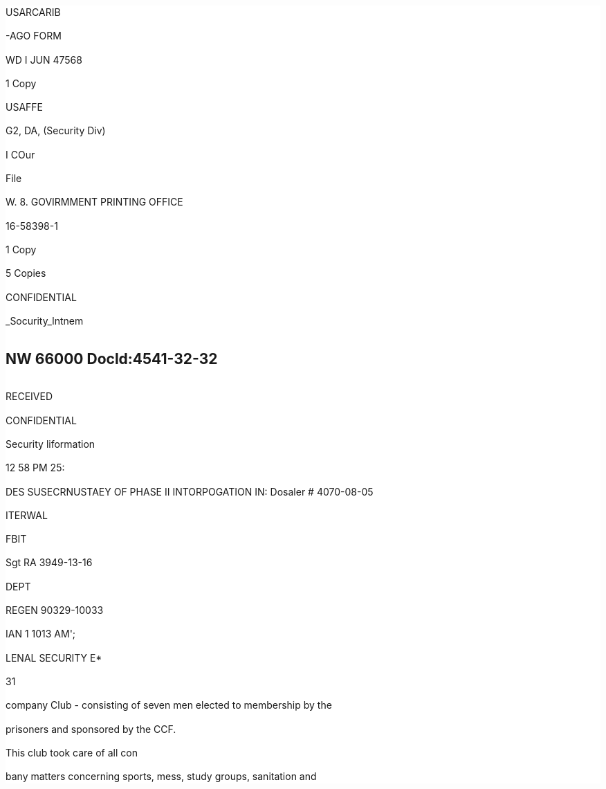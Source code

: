 USARCARIB

-AGO FORM

WD I JUN 47568

1 Copy

USAFFE

G2, DA, (Security Div)

I COur

File

W. 8. GOVIRMMENT PRINTING OFFICE

16-58398-1

1 Copy

5 Copies

CONFIDENTIAL

_Socurity_lntnem

NW 66000 Docld:4541-32-32
---

##
RECEIVED

CONFIDENTIAL

Security liformation

12 58 PM 25:

DES SUSECRNUSTAEY OF PHASE II INTORPOGATION IN: Dosaler # 4070-08-05

ITERWAL

FBIT

Sgt RA 3949-13-16

DEPT

REGEN 90329-10033

IAN 1 1013 AM';

LENAL SECURITY E*

31

company Club - consisting of seven men elected to membership by the

prisoners and sponsored by the CCF.

This club took care of all con

bany matters concerning sports, mess, study groups, sanitation and
